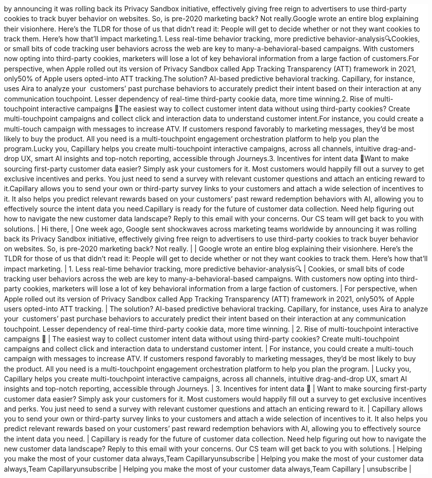 by announcing it was rolling back its Privacy Sandbox initiative, effectively giving free reign to advertisers to use third-party cookies to track buyer behavior on websites. So, is pre-2020 marketing back? Not really.Google wrote an entire blog explaining their visionhere. Here’s the TLDR for those of us that didn’t read it: People will get to decide whether or not they want cookies to track them. Here’s how that’ll impact marketing.1. Less real-time behavior tracking, more predictive behavior-analysis🔍Cookies, or small bits of code tracking user behaviors across the web are key to many-a-behavioral-based campaigns. With customers now opting into third-party cookies, marketers will lose a lot of key behavioral information from a large faction of customers.For perspective, when Apple rolled out its version of Privacy Sandbox called App Tracking Transparency (ATT) framework in 2021, only50% of Apple users opted-into ATT tracking.The solution? AI-based predictive behavioral tracking. Capillary, for instance, uses Aira to analyze your  customers’ past purchase behaviors to accurately predict their intent based on their interaction at any communication touchpoint. Lesser dependency of real-time third-party cookie data, more time winning.2. Rise of multi-touchpoint interactive campaigns 🚩The easiest way to collect customer intent data without using third-party cookies? Create multi-touchpoint campaigns and collect click and interaction data to understand customer intent.For instance, you could create a multi-touch campaign with messages to increase ATV. If customers respond favorably to marketing messages, they’d be most likely to buy the product. All you need is a multi-touchpoint engagement orchestration platform to help you plan the program.Lucky you, Capillary helps you create multi-touchpoint interactive campaigns, across all channels, intuitive drag-and-drop UX, smart AI insights and top-notch reporting, accessible through Journeys.3. Incentives for intent data 🎁Want to make sourcing first-party customer data easier? Simply ask your customers for it. Most customers would happily fill out a survey to get exclusive incentives and perks. You just need to send a survey with relevant customer questions and attach an enticing reward to it.Capillary allows you to send your own or third-party survey links to your customers and attach a wide selection of incentives to it. It also helps you predict relevant rewards based on your customers’ past reward redemption behaviors with AI, allowing you to effectively source the intent data you need.Capillary is ready for the future of customer data collection. Need help figuring out how to navigate the new customer data landscape? Reply to this email with your concerns. Our CS team will get back to you with solutions. | Hi there, | One week ago, Google sent shockwaves across marketing teams worldwide by announcing it was rolling back its Privacy Sandbox initiative, effectively giving free reign to advertisers to use third-party cookies to track buyer behavior on websites. So, is pre-2020 marketing back? Not really. |  | Google wrote an entire blog explaining their visionhere. Here’s the TLDR for those of us that didn’t read it: People will get to decide whether or not they want cookies to track them. Here’s how that’ll impact marketing. | 1. Less real-time behavior tracking, more predictive behavior-analysis🔍 | Cookies, or small bits of code tracking user behaviors across the web are key to many-a-behavioral-based campaigns. With customers now opting into third-party cookies, marketers will lose a lot of key behavioral information from a large faction of customers. | For perspective, when Apple rolled out its version of Privacy Sandbox called App Tracking Transparency (ATT) framework in 2021, only50% of Apple users opted-into ATT tracking. | The solution? AI-based predictive behavioral tracking. Capillary, for instance, uses Aira to analyze your  customers’ past purchase behaviors to accurately predict their intent based on their interaction at any communication touchpoint. Lesser dependency of real-time third-party cookie data, more time winning. | 2. Rise of multi-touchpoint interactive campaigns 🚩 | The easiest way to collect customer intent data without using third-party cookies? Create multi-touchpoint campaigns and collect click and interaction data to understand customer intent. | For instance, you could create a multi-touch campaign with messages to increase ATV. If customers respond favorably to marketing messages, they’d be most likely to buy the product. All you need is a multi-touchpoint engagement orchestration platform to help you plan the program. | Lucky you, Capillary helps you create multi-touchpoint interactive campaigns, across all channels, intuitive drag-and-drop UX, smart AI insights and top-notch reporting, accessible through Journeys. | 3. Incentives for intent data 🎁 | Want to make sourcing first-party customer data easier? Simply ask your customers for it. Most customers would happily fill out a survey to get exclusive incentives and perks. You just need to send a survey with relevant customer questions and attach an enticing reward to it. | Capillary allows you to send your own or third-party survey links to your customers and attach a wide selection of incentives to it. It also helps you predict relevant rewards based on your customers’ past reward redemption behaviors with AI, allowing you to effectively source the intent data you need. | Capillary is ready for the future of customer data collection. Need help figuring out how to navigate the new customer data landscape? Reply to this email with your concerns. Our CS team will get back to you with solutions. | Helping you make the most of your customer data always,Team Capillaryunsubscribe | Helping you make the most of your customer data always,Team Capillaryunsubscribe | Helping you make the most of your
customer data always,Team Capillary | unsubscribe |
